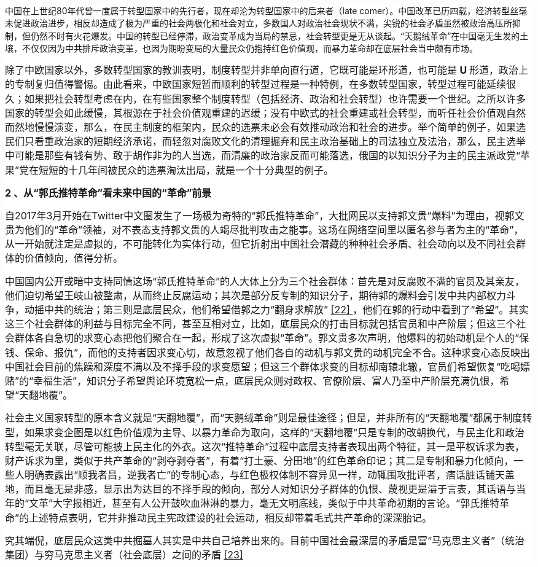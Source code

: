    中国在上世纪80年代曾一度属于转型国家中的先行者，现在却沦为转型国家中的后来者（late comer）。中国改革已历四载，经济转型丝毫未促进政治进步，相反却造成了极为严重的社会两极化和社会对立，多数国人对政治社会现状不满，尖锐的社会矛盾虽然被政治高压所抑制，但仍然不时有火花爆发。中国的转型已经停滞，政治变革成为当局的禁忌，社会转型更是无从谈起。“天鹅绒革命”在中国毫无生发的土壤，不仅仅因为中共排斥政治变革，也因为期盼变局的大量民众仍抱持红色价值观，而暴力革命却在底层社会当中颇有市场。
  </span>
</p>
<p>
<span style="font-size: 12pt;">
   除了中欧国家以外，多数转型国家的教训表明，制度转型并非单向直行道，它既可能是环形道，也可能是
   <strong>
    U
   </strong>
   形道，政治上的专制复归值得警惕。由此看来，中欧国家短暂而顺利的转型过程是一种特例，在多数转型国家，转型过程可能延续很久；如果把社会转型考虑在内，在有些国家整个制度转型（包括经济、政治和社会转型）也许需要一个世纪。之所以许多国家的转型会如此缓慢，其根源在于社会价值观重建的迟缓；没有中欧式的社会重建或社会转型，而听任社会价值观自然而然地慢慢演变，那么，在民主制度的框架内，民众的选票未必会有效推动政治和社会的进步。举个简单的例子，如果选民们只看重政治家的短期经济承诺，而轻忽对腐败文化的清理掘弃和民主政治基础上的司法独立及法治，那么，民主选举中可能是那些有钱有势、敢于胡作非为的人当选，而清廉的政治家反而可能落选，俄国的以知识分子为主的民主派政党“苹果”党在短短的十几年间被民众的选票淘汰出局，就是一个十分典型的例子。
  </span>
</p>
<p>
</p>
<p>
<span style="font-size: 12pt;">
<strong>
    2
   </strong>
<strong>
    、从“郭氏推特革命”看未来中国的“革命”前景
   </strong>
</span>
</p>
<p>
<span style="font-size: 12pt;">
   自2017年3月开始在Twitter中文圈发生了一场极为奇特的“郭氏推特革命”，大批网民以支持郭文贵“爆料”为理由，视郭文贵为他们的“革命”领袖，对不表态支持郭文贵的人竭尽批判攻击之能事。这场在网络空间里以匿名参与者为主的“革命”，从一开始就注定是虚拟的，不可能转化为实体行动，但它折射出中国社会潜藏的种种社会矛盾、社会动向以及不同社会群体的价值倾向，值得分析。
  </span>
</p>
<p>
<span style="font-size: 12pt;">
   中国国内公开或暗中支持同情这场“郭氏推特革命”的人大体上分为三个社会群体：首先是对反腐败不满的官员及其亲友，他们迫切希望王岐山被整肃，从而终止反腐运动；其次是部分反专制的知识分子，期待郭的爆料会引发中共内部权力斗争，动摇中共的统治；第三则是底层民众，他们希望借郭之力“翻身求解放”
   <a href="#_ftn22" name="_ftnref22">
    [22]
   </a>
   ，他们在郭的行动中看到了“希望”。其实这三个社会群体的利益与目标完全不同，甚至互相对立，比如，底层民众的打击目标就包括官员和中产阶层；但这三个社会群体各自急切的求变心态把他们聚合在一起，形成了这次虚拟“革命”。郭文贵多次声明，他爆料的初始动机是个人的“保钱、保命、报仇”，而他的支持者因求变心切，故意忽视了他们各自的动机与郭文贵的动机完全不合。这种求变心态反映出中国社会目前的焦躁和深度不满以及不择手段的求变愿望；但这三个群体求变的目标却南辕北辙，官员们希望恢复“吃喝嫖赌”的“幸福生活”，知识分子希望舆论环境宽松一点，底层民众则对政权、官僚阶层、富人乃至中产阶层充满仇恨，希望“天翻地覆”。
  </span>
</p>
<p>
<span style="font-size: 12pt;">
   社会主义国家转型的原本含义就是“天翻地覆”，而“天鹅绒革命”则是最佳途径；但是，并非所有的“天翻地覆”都属于制度转型，如果求变企图是以红色价值观为主导、以暴力革命为取向，这样的“天翻地覆”只是专制的改朝换代，与民主化和政治转型毫无关联，尽管可能披上民主化的外衣。这次“推特革命”过程中底层支持者表现出两个特征，其一是平权诉求为表，财产诉求为里，类似于共产革命的“剥夺剥夺者”，有着“打土豪、分田地”的红色革命印记；其二是专制和暴力化倾向，一些人明确表露出“顺我者昌，逆我者亡”的专制心态，与红色极权体制不容异见一样，动辄围攻批评者，痞话脏话铺天盖地，而且毫无是非感，显示出为达目的不择手段的倾向，部分人对知识分子群体的仇恨、蔑视更是溢于言表，其话语与当年的“文革”大字报相近，甚至有人公开鼓吹血淋淋的暴力，毫无文明底线，类似于中共革命初期的言论。“郭氏推特革命”的上述特点表明，它并非推动民主宪政建设的社会运动，相反却带着毛式共产革命的深深胎记。
  </span>
</p>
<p>
<span style="font-size: 12pt;">
   究其端倪，底层民众这类中共掘墓人其实是中共自己培养出来的。目前中国社会最深层的矛盾是富“马克思主义者”（统治集团）与穷马克思主义者（社会底层）之间的矛盾
   <a href="#_ftn23" name="_ftnref23">
    [23]
   </a>